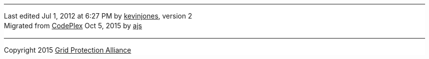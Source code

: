</div>
</div>
<div id="footer">
<hr />
Last edited <span class="smartDate" title="7/1/2012 6:27:55 PM" LocalTimeTicks="1341192475">Jul 1, 2012 at 6:27 PM</span> by <a id="wikiEditByLink" href="https://github.com/GridProtectionAlliance/openPDC/tree/master/Source/Documentation/wiki/Contributors/kevinjones.md">kevinjones</a>, version 2<br />
Migrated from <a href="http://openpdc.codeplex.com/wikipage?title=Two%20Custom%20Adapter%20Examples">CodePlex</a> Oct 5, 2015 by <a id="wikiEditByLink" href="https://github.com/ajstadlin">ajs</a>
</div>

<div id="copyright">
<hr />
Copyright 2015 <a href="http://www.gridprotectionalliance.org">Grid Protection Alliance</a>
</div>

</body>
</html>
</HTML>
